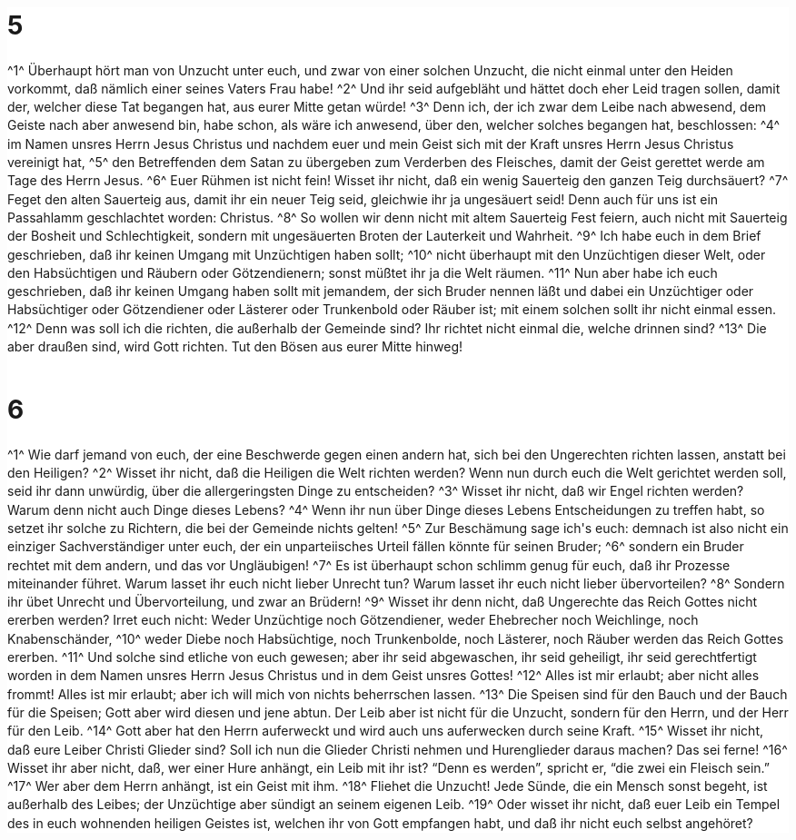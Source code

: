 # 5 
^1^ Überhaupt hört man von Unzucht unter euch, und zwar von einer solchen Unzucht, die nicht einmal unter den Heiden vorkommt, daß nämlich einer seines Vaters Frau habe! 
^2^ Und ihr seid aufgebläht und hättet doch eher Leid tragen sollen, damit der, welcher diese Tat begangen hat, aus eurer Mitte getan würde! 
^3^ Denn ich, der ich zwar dem Leibe nach abwesend, dem Geiste nach aber anwesend bin, habe schon, als wäre ich anwesend, über den, welcher solches begangen hat, beschlossen: 
^4^ im Namen unsres Herrn Jesus Christus und nachdem euer und mein Geist sich mit der Kraft unsres Herrn Jesus Christus vereinigt hat, 
^5^ den Betreffenden dem Satan zu übergeben zum Verderben des Fleisches, damit der Geist gerettet werde am Tage des Herrn Jesus. 
^6^ Euer Rühmen ist nicht fein! Wisset ihr nicht, daß ein wenig Sauerteig den ganzen Teig durchsäuert? 
^7^ Feget den alten Sauerteig aus, damit ihr ein neuer Teig seid, gleichwie ihr ja ungesäuert seid! Denn auch für uns ist ein Passahlamm geschlachtet worden: Christus. 
^8^ So wollen wir denn nicht mit altem Sauerteig Fest feiern, auch nicht mit Sauerteig der Bosheit und Schlechtigkeit, sondern mit ungesäuerten Broten der Lauterkeit und Wahrheit. 
^9^ Ich habe euch in dem Brief geschrieben, daß ihr keinen Umgang mit Unzüchtigen haben sollt; 
^10^ nicht überhaupt mit den Unzüchtigen dieser Welt, oder den Habsüchtigen und Räubern oder Götzendienern; sonst müßtet ihr ja die Welt räumen. 
^11^ Nun aber habe ich euch geschrieben, daß ihr keinen Umgang haben sollt mit jemandem, der sich Bruder nennen läßt und dabei ein Unzüchtiger oder Habsüchtiger oder Götzendiener oder Lästerer oder Trunkenbold oder Räuber ist; mit einem solchen sollt ihr nicht einmal essen. 
^12^ Denn was soll ich die richten, die außerhalb der Gemeinde sind? Ihr richtet nicht einmal die, welche drinnen sind? 
^13^ Die aber draußen sind, wird Gott richten. Tut den Bösen aus eurer Mitte hinweg! 

# 6 
^1^ Wie darf jemand von euch, der eine Beschwerde gegen einen andern hat, sich bei den Ungerechten richten lassen, anstatt bei den Heiligen? 
^2^ Wisset ihr nicht, daß die Heiligen die Welt richten werden? Wenn nun durch euch die Welt gerichtet werden soll, seid ihr dann unwürdig, über die allergeringsten Dinge zu entscheiden? 
^3^ Wisset ihr nicht, daß wir Engel richten werden? Warum denn nicht auch Dinge dieses Lebens? 
^4^ Wenn ihr nun über Dinge dieses Lebens Entscheidungen zu treffen habt, so setzet ihr solche zu Richtern, die bei der Gemeinde nichts gelten! 
^5^ Zur Beschämung sage ich's euch: demnach ist also nicht ein einziger Sachverständiger unter euch, der ein unparteiisches Urteil fällen könnte für seinen Bruder; 
^6^ sondern ein Bruder rechtet mit dem andern, und das vor Ungläubigen! 
^7^ Es ist überhaupt schon schlimm genug für euch, daß ihr Prozesse miteinander führet. Warum lasset ihr euch nicht lieber Unrecht tun? Warum lasset ihr euch nicht lieber übervorteilen? 
^8^ Sondern ihr übet Unrecht und Übervorteilung, und zwar an Brüdern! 
^9^ Wisset ihr denn nicht, daß Ungerechte das Reich Gottes nicht ererben werden? Irret euch nicht: Weder Unzüchtige noch Götzendiener, weder Ehebrecher noch Weichlinge, noch Knabenschänder, 
^10^ weder Diebe noch Habsüchtige, noch Trunkenbolde, noch Lästerer, noch Räuber werden das Reich Gottes ererben. 
^11^ Und solche sind etliche von euch gewesen; aber ihr seid abgewaschen, ihr seid geheiligt, ihr seid gerechtfertigt worden in dem Namen unsres Herrn Jesus Christus und in dem Geist unsres Gottes! 
^12^ Alles ist mir erlaubt; aber nicht alles frommt! Alles ist mir erlaubt; aber ich will mich von nichts beherrschen lassen. 
^13^ Die Speisen sind für den Bauch und der Bauch für die Speisen; Gott aber wird diesen und jene abtun. Der Leib aber ist nicht für die Unzucht, sondern für den Herrn, und der Herr für den Leib. 
^14^ Gott aber hat den Herrn auferweckt und wird auch uns auferwecken durch seine Kraft. 
^15^ Wisset ihr nicht, daß eure Leiber Christi Glieder sind? Soll ich nun die Glieder Christi nehmen und Hurenglieder daraus machen? Das sei ferne! 
^16^ Wisset ihr aber nicht, daß, wer einer Hure anhängt, ein Leib mit ihr ist? “Denn es werden”, spricht er, “die zwei ein Fleisch sein.” 
^17^ Wer aber dem Herrn anhängt, ist ein Geist mit ihm. 
^18^ Fliehet die Unzucht! Jede Sünde, die ein Mensch sonst begeht, ist außerhalb des Leibes; der Unzüchtige aber sündigt an seinem eigenen Leib. 
^19^ Oder wisset ihr nicht, daß euer Leib ein Tempel des in euch wohnenden heiligen Geistes ist, welchen ihr von Gott empfangen habt, und daß ihr nicht euch selbst angehöret? 
